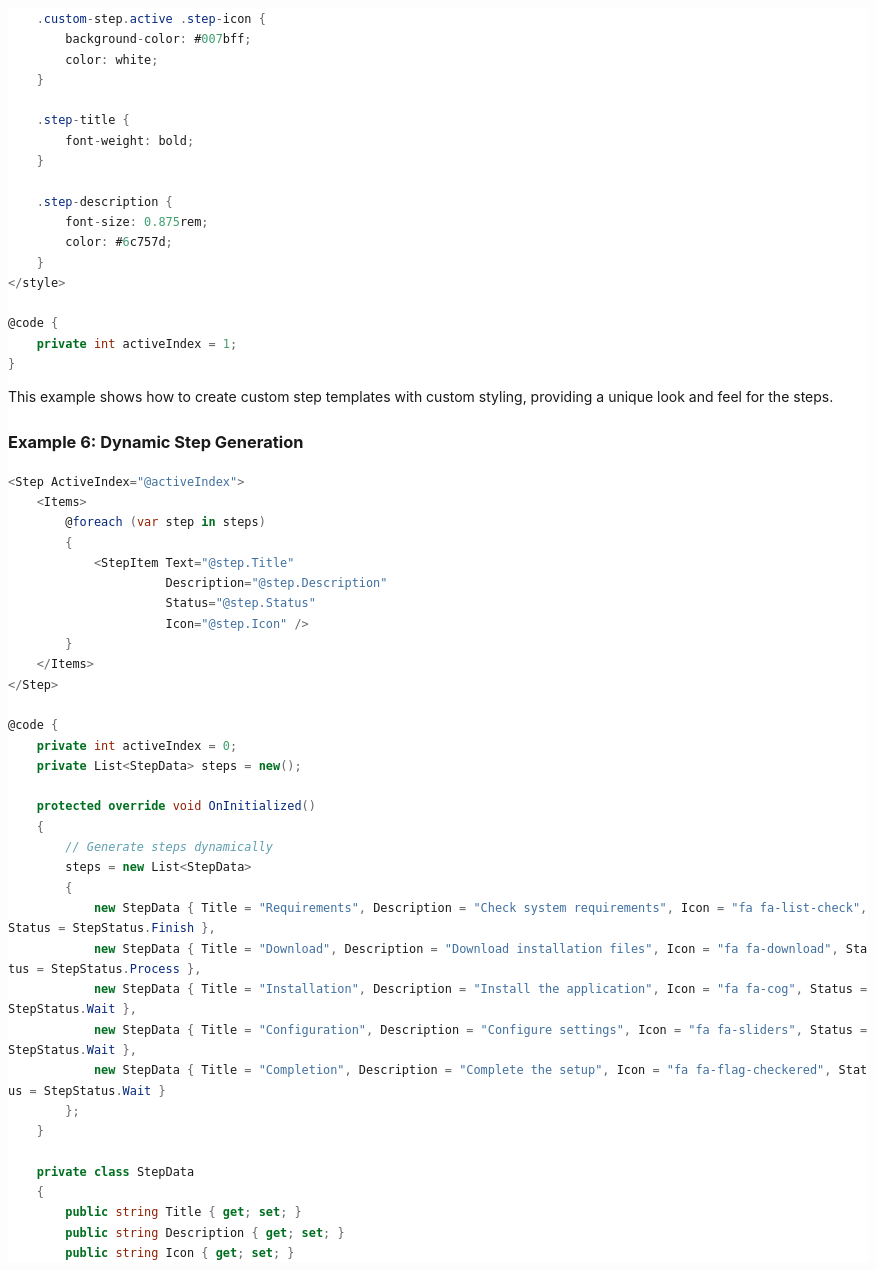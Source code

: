 ```csharp
    .custom-step.active .step-icon {
        background-color: #007bff;
        color: white;
    }
    
    .step-title {
        font-weight: bold;
    }
    
    .step-description {
        font-size: 0.875rem;
        color: #6c757d;
    }
</style>

@code {
    private int activeIndex = 1;
}
```
This example shows how to create custom step templates with custom styling, providing a unique look and feel for the steps.

### Example 6: Dynamic Step Generation
```csharp
<Step ActiveIndex="@activeIndex">
    <Items>
        @foreach (var step in steps)
        {
            <StepItem Text="@step.Title" 
                      Description="@step.Description" 
                      Status="@step.Status" 
                      Icon="@step.Icon" />
        }
    </Items>
</Step>

@code {
    private int activeIndex = 0;
    private List<StepData> steps = new();
    
    protected override void OnInitialized()
    {
        // Generate steps dynamically
        steps = new List<StepData>
        {
            new StepData { Title = "Requirements", Description = "Check system requirements", Icon = "fa fa-list-check", Status = StepStatus.Finish },
            new StepData { Title = "Download", Description = "Download installation files", Icon = "fa fa-download", Status = StepStatus.Process },
            new StepData { Title = "Installation", Description = "Install the application", Icon = "fa fa-cog", Status = StepStatus.Wait },
            new StepData { Title = "Configuration", Description = "Configure settings", Icon = "fa fa-sliders", Status = StepStatus.Wait },
            new StepData { Title = "Completion", Description = "Complete the setup", Icon = "fa fa-flag-checkered", Status = StepStatus.Wait }
        };
    }
    
    private class StepData
    {
        public string Title { get; set; }
        public string Description { get; set; }
        public string Icon { get; set; }
```